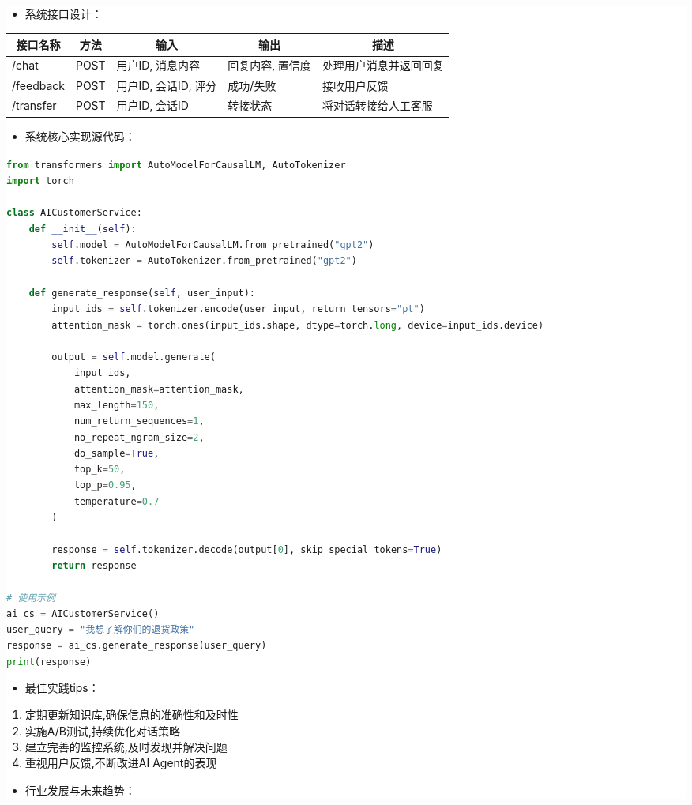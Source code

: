 * 系统接口设计：

| 接口名称 | 方法 | 输入 | 输出 | 描述 |
|---------|------|-----|------|-----|
| /chat   | POST | 用户ID, 消息内容 | 回复内容, 置信度 | 处理用户消息并返回回复 |
| /feedback | POST | 用户ID, 会话ID, 评分 | 成功/失败 | 接收用户反馈 |
| /transfer | POST | 用户ID, 会话ID | 转接状态 | 将对话转接给人工客服 |

* 系统核心实现源代码：

```python
from transformers import AutoModelForCausalLM, AutoTokenizer
import torch

class AICustomerService:
    def __init__(self):
        self.model = AutoModelForCausalLM.from_pretrained("gpt2")
        self.tokenizer = AutoTokenizer.from_pretrained("gpt2")

    def generate_response(self, user_input):
        input_ids = self.tokenizer.encode(user_input, return_tensors="pt")
        attention_mask = torch.ones(input_ids.shape, dtype=torch.long, device=input_ids.device)
        
        output = self.model.generate(
            input_ids,
            attention_mask=attention_mask,
            max_length=150,
            num_return_sequences=1,
            no_repeat_ngram_size=2,
            do_sample=True,
            top_k=50,
            top_p=0.95,
            temperature=0.7
        )

        response = self.tokenizer.decode(output[0], skip_special_tokens=True)
        return response

# 使用示例
ai_cs = AICustomerService()
user_query = "我想了解你们的退货政策"
response = ai_cs.generate_response(user_query)
print(response)
```

* 最佳实践tips：
1. 定期更新知识库,确保信息的准确性和及时性
2. 实施A/B测试,持续优化对话策略
3. 建立完善的监控系统,及时发现并解决问题
4. 重视用户反馈,不断改进AI Agent的表现

* 行业发展与未来趋势：
